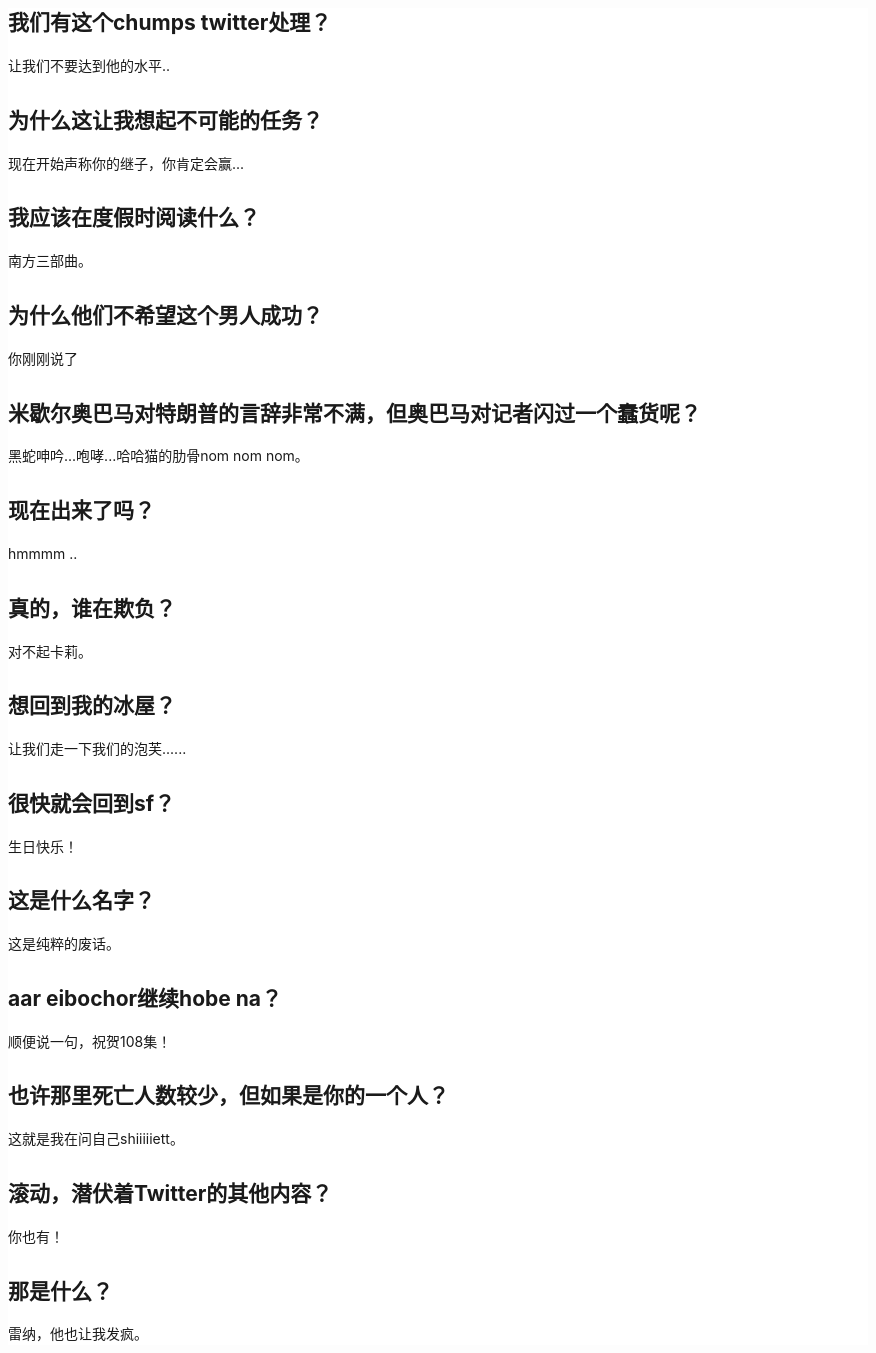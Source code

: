 ## 我们有这个chumps twitter处理？
让我们不要达到他的水平..

## 为什么这让我想起不可能的任务？
现在开始声称你的继子，你肯定会赢...

## 我应该在度假时阅读什么？
南方三部曲。

## 为什么他们不希望这个男人成功？
你刚刚说了

## 米歇尔奥巴马对特朗普的言辞非常不满，但奥巴马对记者闪过一个蠢货呢？
黑蛇呻吟...咆哮...哈哈猫的肋骨nom nom nom。

## 现在出来了吗？
hmmmm ..

## 真的，谁在欺负？
对不起卡莉。

## 想回到我的冰屋？
让我们走一下我们的泡芙......

## 很快就会回到sf？
生日快乐！

## 这是什么名字？
这是纯粹的废话。

##  aar eibochor继续hobe na？
顺便说一句，祝贺108集！

## 也许那里死亡人数较少，但如果是你的一个人？
这就是我在问自己shiiiiiett。

## 滚动，潜伏着Twitter的其他内容？
你也有！

##  那是什么？
雷纳，他也让我发疯。
